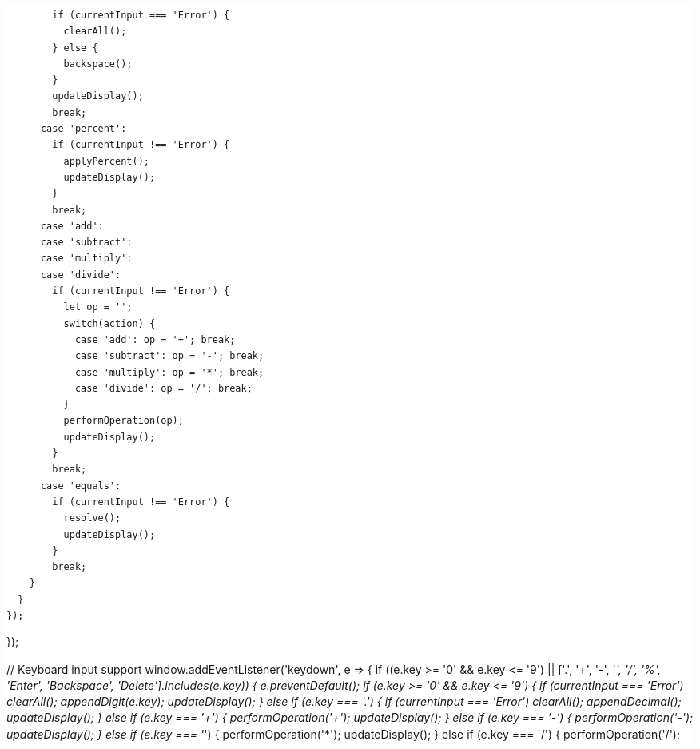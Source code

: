             if (currentInput === 'Error') {
              clearAll();
            } else {
              backspace();
            }
            updateDisplay();
            break;
          case 'percent':
            if (currentInput !== 'Error') {
              applyPercent();
              updateDisplay();
            }
            break;
          case 'add':
          case 'subtract':
          case 'multiply':
          case 'divide':
            if (currentInput !== 'Error') {
              let op = '';
              switch(action) {
                case 'add': op = '+'; break;
                case 'subtract': op = '-'; break;
                case 'multiply': op = '*'; break;
                case 'divide': op = '/'; break;
              }
              performOperation(op);
              updateDisplay();
            }
            break;
          case 'equals':
            if (currentInput !== 'Error') {
              resolve();
              updateDisplay();
            }
            break;
        }
      }
    });
  });

  // Keyboard input support
  window.addEventListener('keydown', e => {
    if ((e.key >= '0' && e.key <= '9') || ['.', '+', '-', '*', '/', '%', 'Enter', 'Backspace', 'Delete'].includes(e.key)) {
      e.preventDefault();
      if (e.key >= '0' && e.key <= '9') {
        if (currentInput === 'Error') clearAll();
        appendDigit(e.key);
        updateDisplay();
      } else if (e.key === '.') {
        if (currentInput === 'Error') clearAll();
        appendDecimal();
        updateDisplay();
      } else if (e.key === '+') {
        performOperation('+');
        updateDisplay();
      } else if (e.key === '-') {
        performOperation('-');
        updateDisplay();
      } else if (e.key === '*') {
        performOperation('*');
        updateDisplay();
      } else if (e.key === '/') {
        performOperation('/');